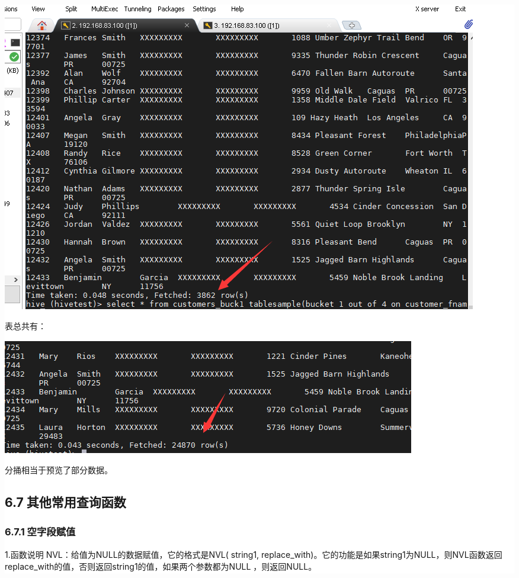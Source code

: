 ![image-20200918115835423](img/995c8c341298618b3fa53365b2d4e07f.png)

表总共有：

![image-20200918115908536](img/d05eb14b0e8083193e8c28429c4532ec.png)

分捅相当于预览了部分数据。

## 6.7 其他常用查询函数

### 6.7.1 空字段赋值

1.函数说明
NVL：给值为NULL的数据赋值，它的格式是NVL( string1, replace_with)。它的功能是如果string1为NULL，则NVL函数返回replace_with的值，否则返回string1的值，如果两个参数都为NULL ，则返回NULL。
